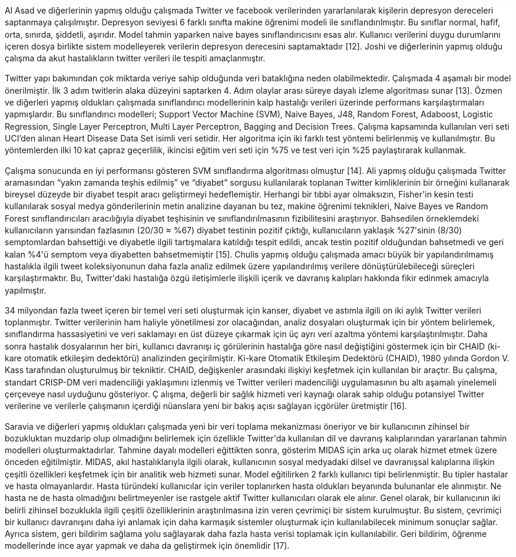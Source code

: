 Al Asad ve diğerlerinin yapmış olduğu çalışmada Twitter ve facebook verilerinden yararlanılarak kişilerin depresyon dereceleri saptanmaya çalışılmıştır. Depresyon seviyesi 6 farklı sınıfta makine öğrenimi modeli ile sınıflandırılmıştır. Bu sınıflar normal, hafif, orta, sınırda, şiddetli, aşırıdır. Model tahmin yaparken naive bayes sınıflandırıcısını esas alır. Kullanıcı verilerini duygu durumlarını içeren dosya birlikte sistem modelleyerek verilerin depresyon derecesini saptamaktadır [12]. 
Joshi ve diğerlerinin yapmış olduğu çalışma da akut hastalıkların twitter verileri ile tespiti amaçlanmıştır. 

Twitter yapı bakımından çok miktarda veriye sahip olduğunda veri bataklığına neden olabilmektedir. Çalışmada 4 aşamalı bir model önerilmiştir. İlk 3 adım twitlerin alaka düzeyini saptarken 4. Adım olaylar arası süreye dayalı izleme algoritması sunar [13].
Özmen ve diğerleri yapmış oldukları çalışmada sınıflandırıcı modellerinin kalp hastalığı verileri üzerinde performans karşılaştırmaları yapmışlardır. Bu sınıflandırıcı modelleri; Support Vector Machine (SVM), Naive Bayes, J48, Random Forest, Adaboost, Logistic Regression, Single Layer Perceptron, Multi Layer Perceptron, Bagging and Decision Trees. Çalışma kapsamında kullanılan veri seti UCI’den alınan Heart Disease Data Set isimli veri setidir. Her algoritma için iki farklı test yöntemi belirlenmiş ve kullanılmıştır. Bu yöntemlerden ilki 10 kat çapraz geçerlilik, ikincisi eğitim veri seti için %75 ve test veri için %25 paylaştırarak kullanmak. 

Çalışma sonucunda en iyi performansı gösteren SVM sınıflandırma algoritması olmuştur [14]. 
Ali yapmış olduğu çalışmada Twitter aramasından “yakın zamanda teşhis edilmiş” ve “diyabet” sorgusu kullanılarak toplanan Twitter kimliklerinin bir örneğini kullanarak bireysel düzeyde bir diyabet tespit aracı geliştirmeyi hedeflemiştir. Herhangi bir tıbbi ayar olmaksızın, Fisher'in kesin testi kullanılarak sosyal medya gönderilerinin metin analizine dayanan bu tez, makine öğrenimi teknikleri, Naive Bayes ve Random Forest sınıflandırıcıları aracılığıyla diyabet teşhisinin ve sınıflandırılmasının fizibilitesini araştırıyor. Bahsedilen örneklemdeki kullanıcıların yarısından fazlasının (20/30 ≈ %67) diyabet testinin pozitif çıktığı, kullanıcıların yaklaşık %27'sinin (8/30) semptomlardan bahsettiği ve diyabetle ilgili tartışmalara katıldığı tespit edildi, ancak testin pozitif olduğundan bahsetmedi ve geri kalan %4'ü semptom veya diyabetten bahsetmemiştir [15].
Chulis yapmış olduğu çalışmada amacı büyük bir yapılandırılmamış hastalıkla ilgili tweet koleksiyonunun daha fazla analiz edilmek üzere yapılandırılmış verilere dönüştürülebileceği süreçleri karşılaştırmaktır. Bu, Twitter'daki hastalığa özgü iletişimlerle ilişkili içerik ve davranış kalıpları hakkında fikir edinmek amacıyla yapılmıştır. 

34 milyondan fazla tweet içeren bir temel veri seti oluşturmak için kanser, diyabet ve astımla ilgili on iki aylık Twitter verileri toplanmıştır. Twitter verilerinin ham haliyle yönetilmesi zor olacağından, analiz dosyaları oluşturmak için bir yöntem belirlemek, sınıflandırma hassasiyetini ve veri saklamayı en üst düzeye çıkarmak için üç ayrı veri azaltma yöntemi karşılaştırılmıştır. Daha sonra hastalık dosyalarının her biri, kullanıcı davranışı iç görülerinin hastalığa göre nasıl değiştiğini göstermek için bir CHAID (ki-kare otomatik etkileşim dedektörü) analizinden geçirilmiştir. Ki-kare Otomatik Etkileşim Dedektörü (CHAID), 1980 yılında Gordon V. Kass tarafından oluşturulmuş bir tekniktir. CHAID, değişkenler arasındaki ilişkiyi keşfetmek için kullanılan bir araçtır. Bu çalışma, standart CRISP-DM veri madenciliği yaklaşımını izlenmiş ve Twitter verileri madenciliği uygulamasının bu altı aşamalı yinelemeli çerçeveye nasıl uyduğunu gösteriyor. Ç
alışma, değerli bir sağlık hizmeti veri kaynağı olarak sahip olduğu potansiyel Twitter verilerine ve verilerle çalışmanın içerdiği nüanslara yeni bir bakış açısı sağlayan içgörüler üretmiştir [16].


Saravia ve diğerleri yapmış oldukları çalışmada yeni bir veri toplama mekanizması öneriyor ve bir kullanıcının zihinsel bir bozukluktan muzdarip olup olmadığını belirlemek için özellikle Twitter'da kullanılan dil ve davranış kalıplarından yararlanan tahmin modelleri oluşturmaktadırlar. Tahmine dayalı modelleri eğittikten sonra, gösterim MIDAS için arka uç olarak hizmet etmek üzere önceden eğitilmiştir. MIDAS, akıl hastalıklarıyla ilgili olarak, kullanıcının sosyal medyadaki dilsel ve davranışsal kalıplarına ilişkin çeşitli özellikleri keşfetmek için bir analitik web hizmeti sunar. Model eğitilirken 2 farklı kullanıcı tipi belirlenmiştir. Bu tipler hastalar ve hasta olmayanlardır. Hasta türündeki kullanıcılar için veriler toplanırken hasta oldukları beyanında bulunanlar ele alınmıştır. Ne hasta ne de hasta olmadığını belirtmeyenler ise rastgele aktif Twitter kullanıcıları olarak ele alınır. Genel olarak, bir kullanıcının iki belirli zihinsel bozuklukla ilgili çeşitli özelliklerinin araştırılmasına izin veren çevrimiçi bir sistem kurulmuştur. Bu sistem, çevrimiçi bir kullanıcı davranışını daha iyi anlamak için daha karmaşık sistemler oluşturmak için kullanılabilecek minimum sonuçlar sağlar. Ayrıca sistem, geri bildirim sağlama yolu sağlayarak daha fazla hasta verisi toplamak için kullanılabilir. Geri bildirim, öğrenme modellerinde ince ayar yapmak ve daha da geliştirmek için önemlidir [17].
